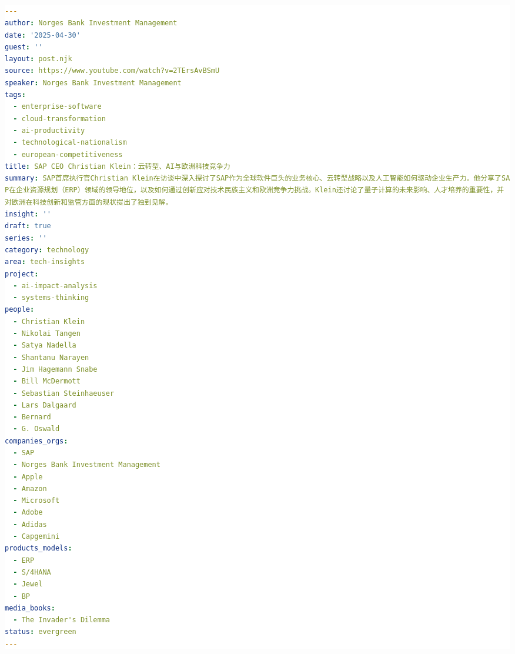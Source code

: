 ```yaml
---
author: Norges Bank Investment Management
date: '2025-04-30'
guest: ''
layout: post.njk
source: https://www.youtube.com/watch?v=2TErsAvBSmU
speaker: Norges Bank Investment Management
tags:
  - enterprise-software
  - cloud-transformation
  - ai-productivity
  - technological-nationalism
  - european-competitiveness
title: SAP CEO Christian Klein：云转型、AI与欧洲科技竞争力
summary: SAP首席执行官Christian Klein在访谈中深入探讨了SAP作为全球软件巨头的业务核心、云转型战略以及人工智能如何驱动企业生产力。他分享了SAP在企业资源规划（ERP）领域的领导地位，以及如何通过创新应对技术民族主义和欧洲竞争力挑战。Klein还讨论了量子计算的未来影响、人才培养的重要性，并对欧洲在科技创新和监管方面的现状提出了独到见解。
insight: ''
draft: true
series: ''
category: technology
area: tech-insights
project:
  - ai-impact-analysis
  - systems-thinking
people:
  - Christian Klein
  - Nikolai Tangen
  - Satya Nadella
  - Shantanu Narayen
  - Jim Hagemann Snabe
  - Bill McDermott
  - Sebastian Steinhaeuser
  - Lars Dalgaard
  - Bernard
  - G. Oswald
companies_orgs:
  - SAP
  - Norges Bank Investment Management
  - Apple
  - Amazon
  - Microsoft
  - Adobe
  - Adidas
  - Capgemini
products_models:
  - ERP
  - S/4HANA
  - Jewel
  - BP
media_books:
  - The Invader's Dilemma
status: evergreen
---
```

